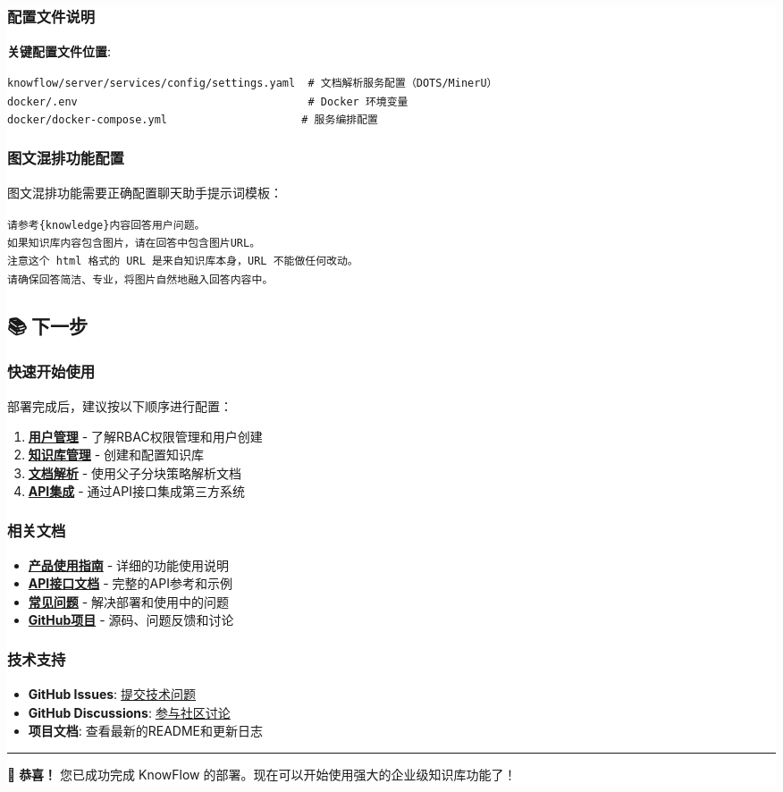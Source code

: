 ### 配置文件说明

**关键配置文件位置**:
```
knowflow/server/services/config/settings.yaml  # 文档解析服务配置（DOTS/MinerU）
docker/.env                                    # Docker 环境变量
docker/docker-compose.yml                     # 服务编排配置
```

### 图文混排功能配置

图文混排功能需要正确配置聊天助手提示词模板：

```
请参考{knowledge}内容回答用户问题。
如果知识库内容包含图片，请在回答中包含图片URL。
注意这个 html 格式的 URL 是来自知识库本身，URL 不能做任何改动。
请确保回答简洁、专业，将图片自然地融入回答内容中。
```

## 📚 下一步

### 快速开始使用

部署完成后，建议按以下顺序进行配置：

1. **[用户管理](./产品使用/rbac-permission)** - 了解RBAC权限管理和用户创建
2. **[知识库管理](./intro)** - 创建和配置知识库  
3. **[文档解析](./产品使用/parent-child-chunking)** - 使用父子分块策略解析文档
4. **[API集成](./intro)** - 通过API接口集成第三方系统

### 相关文档

- **[产品使用指南](./intro)** - 详细的功能使用说明
- **[API接口文档](./intro)** - 完整的API参考和示例
- **[常见问题](./intro)** - 解决部署和使用中的问题
- **[GitHub项目](https://github.com/weizxfree/KnowFlow)** - 源码、问题反馈和讨论

### 技术支持

- **GitHub Issues**: [提交技术问题](https://github.com/weizxfree/KnowFlow/issues)
- **GitHub Discussions**: [参与社区讨论](https://github.com/weizxfree/KnowFlow/discussions)
- **项目文档**: 查看最新的README和更新日志

---

🎉 **恭喜！** 您已成功完成 KnowFlow 的部署。现在可以开始使用强大的企业级知识库功能了！